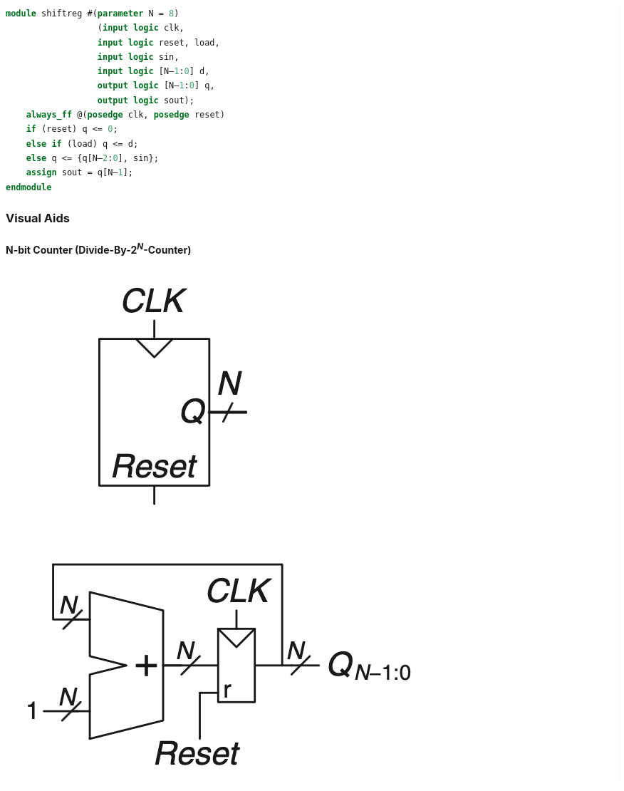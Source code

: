 ```systemverilog
module shiftreg #(parameter N = 8)
                  (input logic clk,
                  input logic reset, load,
                  input logic sin,
                  input logic [N–1:0] d,
                  output logic [N–1:0] q,
                  output logic sout);
	always_ff @(posedge clk, posedge reset)
    if (reset) q <= 0;
    else if (load) q <= d;
    else q <= {q[N–2:0], sin};
	assign sout = q[N–1];
endmodule
```
### Visual Aids
#### N-bit Counter (Divide-By-$2^N$-Counter)
![n-bit-counter_black-box.png](/n-bit-counter_black-box.png)

![n-bit-counter_circuit.png](/n-bit-counter_circuit.png)
